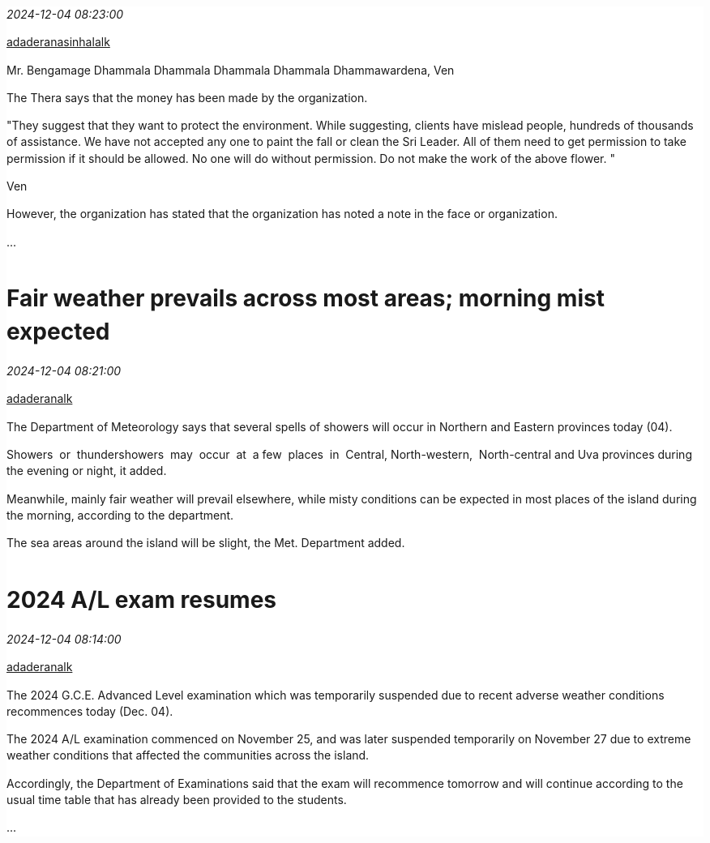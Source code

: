*2024-12-04 08:23:00*

[adaderanasinhalalk](http://sinhala.adaderana.lk/news/204018)

Mr. Bengamage Dhammala Dhammala Dhammala Dhammala Dhammawardena, Ven

The Thera says that the money has been made by the organization.

"They suggest that they want to protect the environment. While suggesting, clients have mislead people, hundreds of thousands of assistance. We have not accepted any one to paint the fall or clean the Sri Leader. All of them need to get permission to take permission if it should be allowed. No one will do without permission. Do not make the work of the above flower. "

Ven

However, the organization has stated that the organization has noted a note in the face or organization.

...



# Fair weather prevails across most areas; morning mist expected

*2024-12-04 08:21:00*

[adaderanalk](https://www.adaderana.lk/news/103977/fair-weather-prevails-across-most-areas-morning-mist-expected)

The Department of Meteorology says that several spells of showers will occur in Northern and Eastern provinces today (04).

Showers  or  thundershowers  may  occur  at  a few  places  in  Central, North-western,  North-central and Uva provinces during the evening or night, it added.

Meanwhile, mainly fair weather will prevail elsewhere, while misty conditions can be expected in most places of the island during the morning, according to the department.

The sea areas around the island will be slight, the Met. Department added.



# 2024 A/L exam resumes

*2024-12-04 08:14:00*

[adaderanalk](https://www.adaderana.lk/news/103976/2024-al-exam-resumes)

The 2024 G.C.E. Advanced Level examination which was temporarily suspended due to recent adverse weather conditions recommences today (Dec. 04).

The 2024 A/L examination commenced on November 25, and was later suspended temporarily on November 27 due to extreme weather conditions that affected the communities across the island.

Accordingly, the Department of Examinations said that the exam will recommence tomorrow and will continue according to the usual time table that has already been provided to the students.

...
